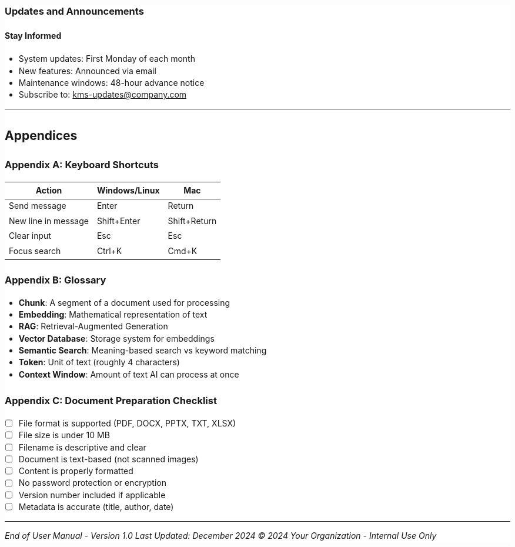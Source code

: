 ### Updates and Announcements

#### Stay Informed
- System updates: First Monday of each month
- New features: Announced via email
- Maintenance windows: 48-hour advance notice
- Subscribe to: kms-updates@company.com

---

## Appendices

### Appendix A: Keyboard Shortcuts
| Action | Windows/Linux | Mac |
|--------|--------------|-----|
| Send message | Enter | Return |
| New line in message | Shift+Enter | Shift+Return |
| Clear input | Esc | Esc |
| Focus search | Ctrl+K | Cmd+K |

### Appendix B: Glossary
- **Chunk**: A segment of a document used for processing
- **Embedding**: Mathematical representation of text
- **RAG**: Retrieval-Augmented Generation
- **Vector Database**: Storage system for embeddings
- **Semantic Search**: Meaning-based search vs keyword matching
- **Token**: Unit of text (roughly 4 characters)
- **Context Window**: Amount of text AI can process at once

### Appendix C: Document Preparation Checklist
- [ ] File format is supported (PDF, DOCX, PPTX, TXT, XLSX)
- [ ] File size is under 10 MB
- [ ] Filename is descriptive and clear
- [ ] Document is text-based (not scanned images)
- [ ] Content is properly formatted
- [ ] No password protection or encryption
- [ ] Version number included if applicable
- [ ] Metadata is accurate (title, author, date)

---

*End of User Manual - Version 1.0*
*Last Updated: December 2024*
*© 2024 Your Organization - Internal Use Only*